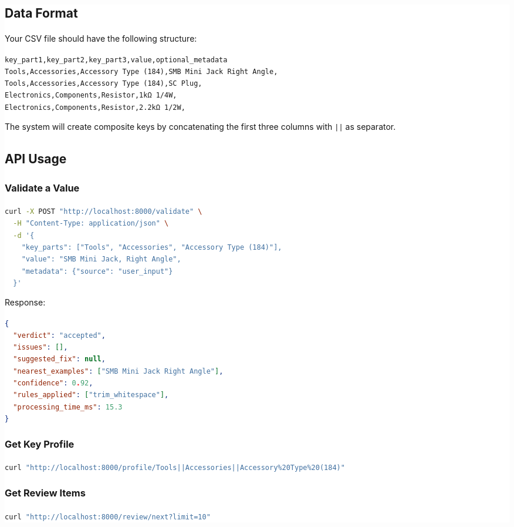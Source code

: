 ## Data Format

Your CSV file should have the following structure:

```csv
key_part1,key_part2,key_part3,value,optional_metadata
Tools,Accessories,Accessory Type (184),SMB Mini Jack Right Angle,
Tools,Accessories,Accessory Type (184),SC Plug,
Electronics,Components,Resistor,1kΩ 1/4W,
Electronics,Components,Resistor,2.2kΩ 1/2W,
```

The system will create composite keys by concatenating the first three columns with `||` as separator.

## API Usage

### Validate a Value

```bash
curl -X POST "http://localhost:8000/validate" \
  -H "Content-Type: application/json" \
  -d '{
    "key_parts": ["Tools", "Accessories", "Accessory Type (184)"],
    "value": "SMB Mini Jack, Right Angle",
    "metadata": {"source": "user_input"}
  }'
```

Response:
```json
{
  "verdict": "accepted",
  "issues": [],
  "suggested_fix": null,
  "nearest_examples": ["SMB Mini Jack Right Angle"],
  "confidence": 0.92,
  "rules_applied": ["trim_whitespace"],
  "processing_time_ms": 15.3
}
```

### Get Key Profile

```bash
curl "http://localhost:8000/profile/Tools||Accessories||Accessory%20Type%20(184)"
```

### Get Review Items

```bash
curl "http://localhost:8000/review/next?limit=10"
```
